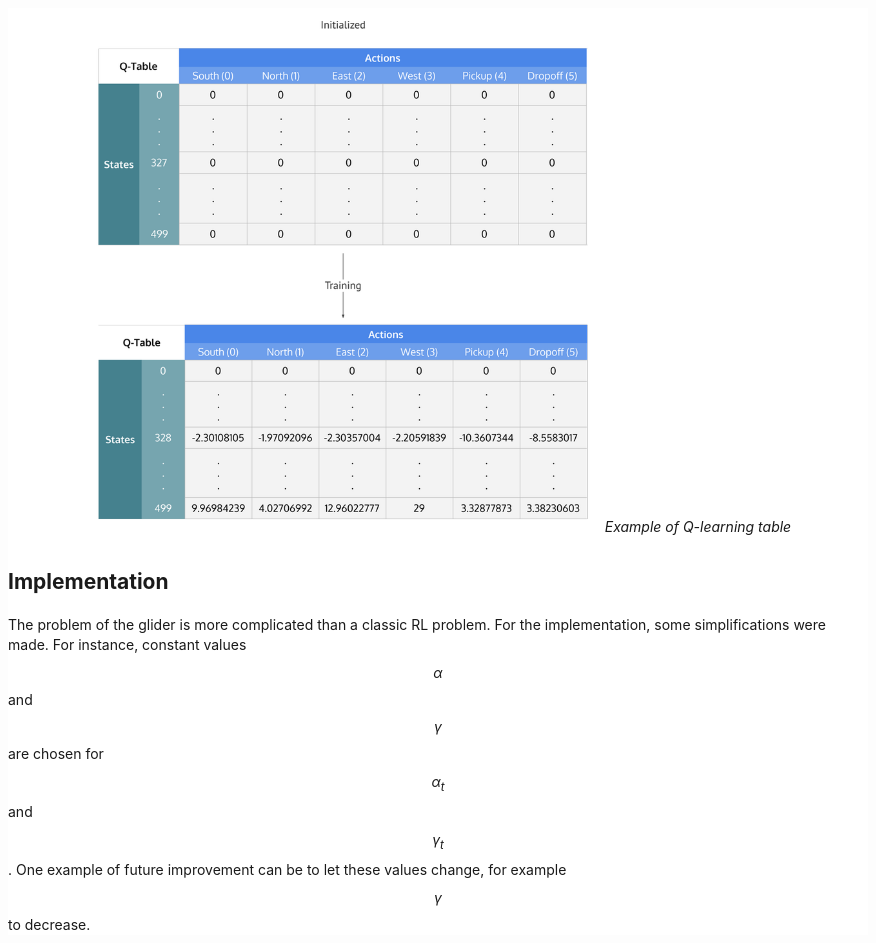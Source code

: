 <div style="text-align: center">
<img src="/assets/images/q-learning-table.png" alt="q-learning-table" width="60%">
<em>Example of Q-learning table</em>
</div>

## Implementation

The problem of the glider is more complicated than a classic RL problem. For the implementation, some simplifications were made.
For instance, constant values $$\alpha$$ and $$\gamma$$ are chosen for $$\alpha_t$$ and $$\gamma_t$$. One example of future 
improvement can be to let these values change, for example $$\gamma$$ to decrease.
